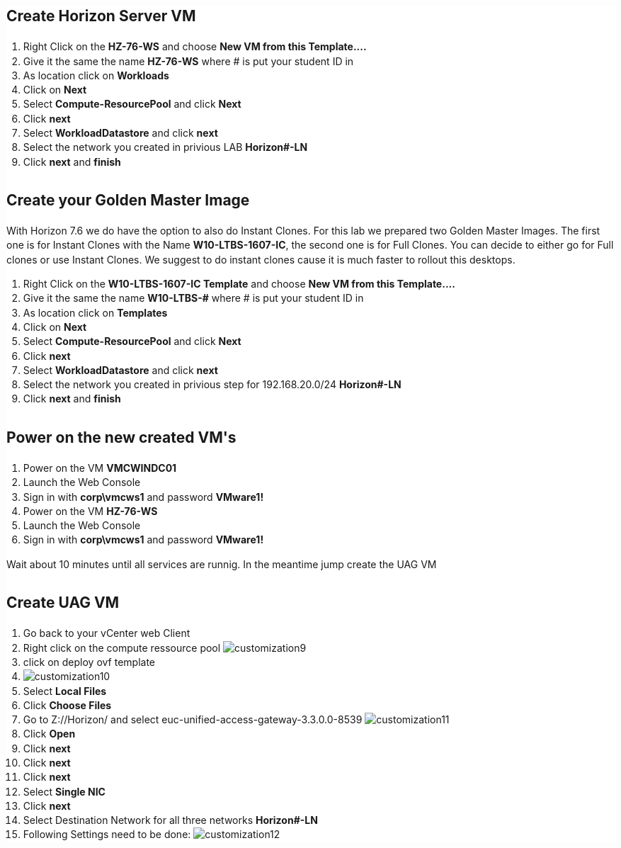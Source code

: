 ## Create Horizon Server VM

1. Right Click on the **HZ-76-WS** and choose **New VM from this Template....**
2. Give it the same the name **HZ-76-WS** where # is put your student ID in
3. As location click on **Workloads**
4. Click on **Next**
5. Select **Compute-ResourcePool** and click **Next**
6. Click **next**
7. Select **WorkloadDatastore** and click **next**
8. Select the network you created in privious LAB **Horizon#-LN**
9. Click **next** and **finish**

## Create your Golden Master Image

With Horizon 7.6 we do have the option to also do Instant Clones. For this lab we prepared two Golden Master Images. The first one is for Instant Clones with the Name **W10-LTBS-1607-IC**, the second one is for Full Clones. You can decide to either go for Full clones or use Instant Clones. We suggest to do instant clones cause it is much faster to rollout this desktops.

1. Right Click on the **W10-LTBS-1607-IC Template** and choose **New VM from this Template....**
2. Give it the same the name **W10-LTBS-#** where # is put your student ID in
3. As location click on **Templates**
4. Click on **Next**
5. Select **Compute-ResourcePool** and click **Next**
6. Click **next**
7. Select **WorkloadDatastore** and click **next**
8. Select the network you created in privious step for 192.168.20.0/24 **Horizon#-LN**
9. Click **next** and **finish**

## Power on the new created VM's

1. Power on the VM **VMCWINDC01**
2. Launch the Web Console
3. Sign in with  **corp\vmcws1** and password **VMware1!**
4. Power on the VM **HZ-76-WS**
5. Launch the Web Console
6. Sign in with  **corp\vmcws1** and password **VMware1!**

Wait about 10 minutes until all services are runnig. In the meantime jump create the UAG VM

## Create UAG VM

1. Go back to your vCenter web Client
2. Right click on the compute ressource pool
    ![customization9](https://s3-us-west-2.amazonaws.com/vmc-workshops-images/Horizon-LAB/customization9.png)
3. click on deploy ovf template
4. ![customization10](https://s3-us-west-2.amazonaws.com/vmc-workshops-images/Horizon-LAB/customization10.png)
5. Select **Local Files**
6. Click **Choose Files**
7. Go to Z://Horizon/ and select euc-unified-access-gateway-3.3.0.0-8539
    ![customization11](https://s3-us-west-2.amazonaws.com/vmc-workshops-images/Horizon-LAB/customization11.png)
8. Click **Open**
9. Click **next**
10. Click **next**
11. Click **next**
12. Select **Single NIC**
13. Click **next**
14. Select Destination Network for all three networks **Horizon#-LN**
15. Following Settings need to be done:
    ![customization12](https://s3-us-west-2.amazonaws.com/vmc-workshops-images/Horizon-LAB/customization12.png)